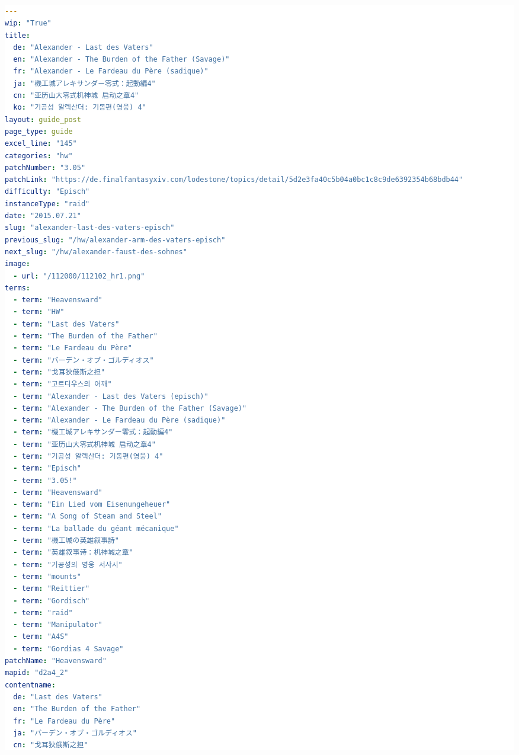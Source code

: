 ```yaml
---
wip: "True"
title:
  de: "Alexander - Last des Vaters"
  en: "Alexander - The Burden of the Father (Savage)"
  fr: "Alexander - Le Fardeau du Père (sadique)"
  ja: "機工城アレキサンダー零式：起動編4"
  cn: "亚历山大零式机神城 启动之章4"
  ko: "기공성 알렉산더: 기동편(영웅) 4"
layout: guide_post
page_type: guide
excel_line: "145"
categories: "hw"
patchNumber: "3.05"
patchLink: "https://de.finalfantasyxiv.com/lodestone/topics/detail/5d2e3fa40c5b04a0bc1c8c9de6392354b68bdb44"
difficulty: "Episch"
instanceType: "raid"
date: "2015.07.21"
slug: "alexander-last-des-vaters-episch"
previous_slug: "/hw/alexander-arm-des-vaters-episch"
next_slug: "/hw/alexander-faust-des-sohnes"
image:
  - url: "/112000/112102_hr1.png"
terms:
  - term: "Heavensward"
  - term: "HW"
  - term: "Last des Vaters"
  - term: "The Burden of the Father"
  - term: "Le Fardeau du Père"
  - term: "バーデン・オブ・ゴルディオス"
  - term: "戈耳狄俄斯之担"
  - term: "고르디우스의 어깨"
  - term: "Alexander - Last des Vaters (episch)"
  - term: "Alexander - The Burden of the Father (Savage)"
  - term: "Alexander - Le Fardeau du Père (sadique)"
  - term: "機工城アレキサンダー零式：起動編4"
  - term: "亚历山大零式机神城 启动之章4"
  - term: "기공성 알렉산더: 기동편(영웅) 4"
  - term: "Episch"
  - term: "3.05!"
  - term: "Heavensward"
  - term: "Ein Lied vom Eisenungeheuer"
  - term: "A Song of Steam and Steel"
  - term: "La ballade du géant mécanique"
  - term: "機工城の英雄叙事詩"
  - term: "英雄叙事诗：机神城之章"
  - term: "기공성의 영웅 서사시"
  - term: "mounts"
  - term: "Reittier"
  - term: "Gordisch"
  - term: "raid"
  - term: "Manipulator"
  - term: "A4S"
  - term: "Gordias 4 Savage"
patchName: "Heavensward"
mapid: "d2a4_2"
contentname:
  de: "Last des Vaters"
  en: "The Burden of the Father"
  fr: "Le Fardeau du Père"
  ja: "バーデン・オブ・ゴルディオス"
  cn: "戈耳狄俄斯之担"
```